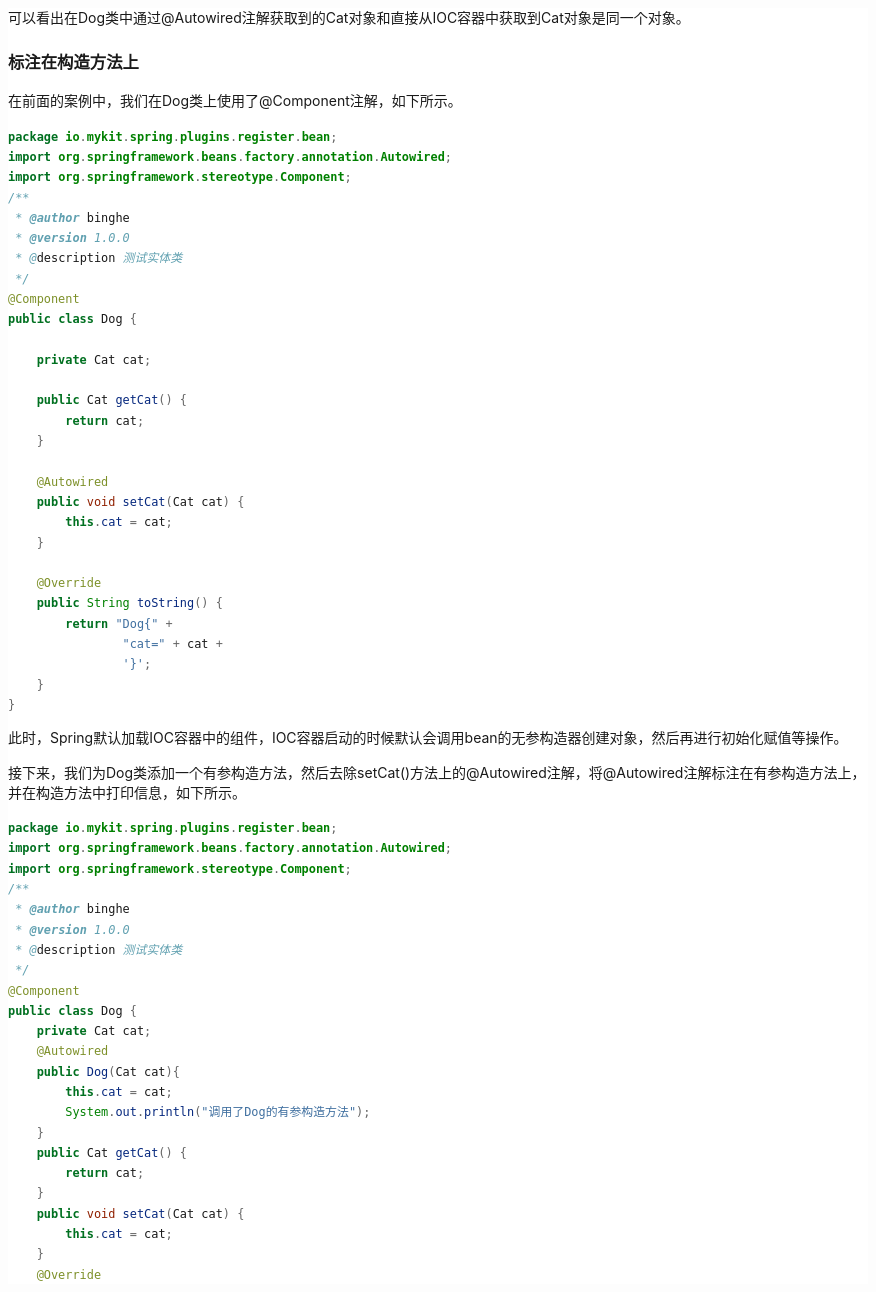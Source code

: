 可以看出在Dog类中通过@Autowired注解获取到的Cat对象和直接从IOC容器中获取到Cat对象是同一个对象。

### 标注在构造方法上

在前面的案例中，我们在Dog类上使用了@Component注解，如下所示。

```java
package io.mykit.spring.plugins.register.bean;
import org.springframework.beans.factory.annotation.Autowired;
import org.springframework.stereotype.Component;
/**
 * @author binghe
 * @version 1.0.0
 * @description 测试实体类
 */
@Component
public class Dog {

    private Cat cat;

    public Cat getCat() {
        return cat;
    }

    @Autowired
    public void setCat(Cat cat) {
        this.cat = cat;
    }

    @Override
    public String toString() {
        return "Dog{" +
                "cat=" + cat +
                '}';
    }
}
```

此时，Spring默认加载IOC容器中的组件，IOC容器启动的时候默认会调用bean的无参构造器创建对象，然后再进行初始化赋值等操作。

接下来，我们为Dog类添加一个有参构造方法，然后去除setCat()方法上的@Autowired注解，将@Autowired注解标注在有参构造方法上，并在构造方法中打印信息，如下所示。

```java
package io.mykit.spring.plugins.register.bean;
import org.springframework.beans.factory.annotation.Autowired;
import org.springframework.stereotype.Component;
/**
 * @author binghe
 * @version 1.0.0
 * @description 测试实体类
 */
@Component
public class Dog {
    private Cat cat;
    @Autowired
    public Dog(Cat cat){
        this.cat = cat;
        System.out.println("调用了Dog的有参构造方法");
    }
    public Cat getCat() {
        return cat;
    }
    public void setCat(Cat cat) {
        this.cat = cat;
    }
    @Override
```